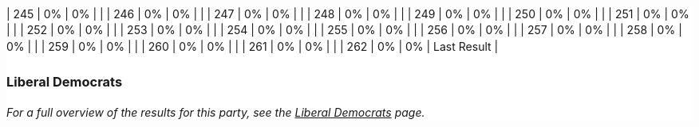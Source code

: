 | 245 | 0% | 0% |  |
| 246 | 0% | 0% |  |
| 247 | 0% | 0% |  |
| 248 | 0% | 0% |  |
| 249 | 0% | 0% |  |
| 250 | 0% | 0% |  |
| 251 | 0% | 0% |  |
| 252 | 0% | 0% |  |
| 253 | 0% | 0% |  |
| 254 | 0% | 0% |  |
| 255 | 0% | 0% |  |
| 256 | 0% | 0% |  |
| 257 | 0% | 0% |  |
| 258 | 0% | 0% |  |
| 259 | 0% | 0% |  |
| 260 | 0% | 0% |  |
| 261 | 0% | 0% |  |
| 262 | 0% | 0% | Last Result |

### Liberal Democrats

*For a full overview of the results for this party, see the [Liberal Democrats](party-liberaldemocrats.html) page.*
